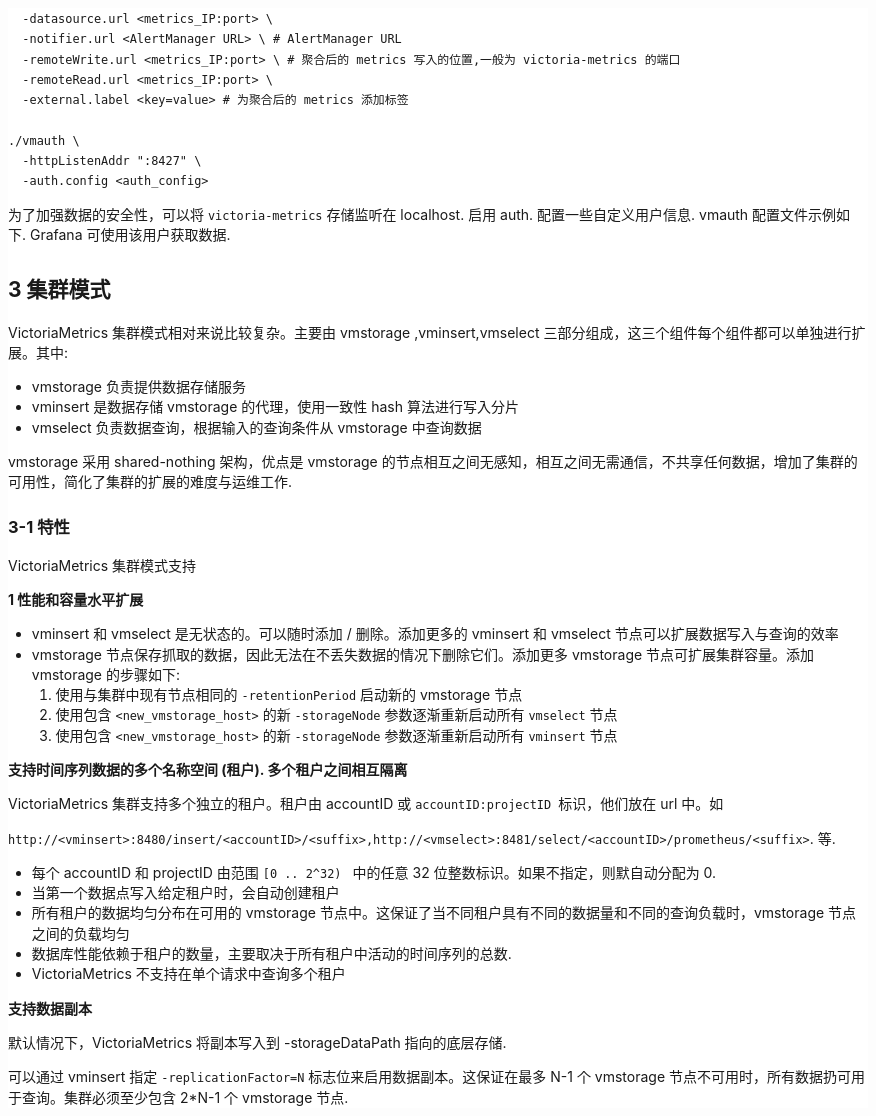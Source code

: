 ```
  -datasource.url <metrics_IP:port> \
  -notifier.url <AlertManager URL> \ # AlertManager URL
  -remoteWrite.url <metrics_IP:port> \ # 聚合后的 metrics 写入的位置,一般为 victoria-metrics 的端口
  -remoteRead.url <metrics_IP:port> \
  -external.label <key=value> # 为聚合后的 metrics 添加标签

./vmauth \
  -httpListenAddr ":8427" \
  -auth.config <auth_config>
```

为了加强数据的安全性，可以将 `victoria-metrics` 存储监听在 localhost. 启用 auth. 配置一些自定义用户信息. vmauth 配置文件示例如下. Grafana 可使用该用户获取数据.

## **3 集群模式**

VictoriaMetrics 集群模式相对来说比较复杂。主要由 vmstorage ,vminsert,vmselect 三部分组成，这三个组件每个组件都可以单独进行扩展。其中:

* vmstorage 负责提供数据存储服务
* vminsert 是数据存储 vmstorage 的代理，使用一致性 hash 算法进行写入分片
* vmselect 负责数据查询，根据输入的查询条件从 vmstorage 中查询数据

vmstorage 采用 shared-nothing 架构，优点是 vmstorage 的节点相互之间无感知，相互之间无需通信，不共享任何数据，增加了集群的可用性，简化了集群的扩展的难度与运维工作.

### **3-1 特性**

VictoriaMetrics 集群模式支持

**1 性能和容量水平扩展**

* vminsert 和 vmselect 是无状态的。可以随时添加 / 删除。添加更多的 vminsert 和 vmselect 节点可以扩展数据写入与查询的效率
* vmstorage 节点保存抓取的数据，因此无法在不丢失数据的情况下删除它们。添加更多 vmstorage 节点可扩展集群容量。添加 vmstorage 的步骤如下:
	1. 使用与集群中现有节点相同的 `-retentionPeriod` 启动新的 vmstorage 节点
	2. 使用包含 `<new_vmstorage_host>` 的新 `-storageNode` 参数逐渐重新启动所有 `vmselect` 节点
	3. 使用包含 `<new_vmstorage_host>` 的新 `-storageNode` 参数逐渐重新启动所有 `vminsert` 节点

**支持时间序列数据的多个名称空间 (租户). 多个租户之间相互隔离**

VictoriaMetrics 集群支持多个独立的租户。租户由 accountID 或 `accountID:projectID `标识，他们放在 url 中。如 

`http://<vminsert>:8480/insert/<accountID>/<suffix>,http://<vmselect>:8481/select/<accountID>/prometheus/<suffix>`.  等.

* 每个 accountID 和 projectID 由范围 `[0 .. 2^32) ` 中的任意 32 位整数标识。如果不指定，则默自动分配为 0.
* 当第一个数据点写入给定租户时，会自动创建租户
* 所有租户的数据均匀分布在可用的 vmstorage 节点中。这保证了当不同租户具有不同的数据量和不同的查询负载时，vmstorage 节点之间的负载均匀
* 数据库性能依赖于租户的数量，主要取决于所有租户中活动的时间序列的总数.
* VictoriaMetrics 不支持在单个请求中查询多个租户

**支持数据副本**

默认情况下，VictoriaMetrics 将副本写入到 -storageDataPath 指向的底层存储.

可以通过 vminsert 指定 `-replicationFactor=N` 标志位来启用数据副本。这保证在最多 N-1 个 vmstorage 节点不可用时，所有数据扔可用于查询。集群必须至少包含 2*N-1 个 vmstorage 节点.
